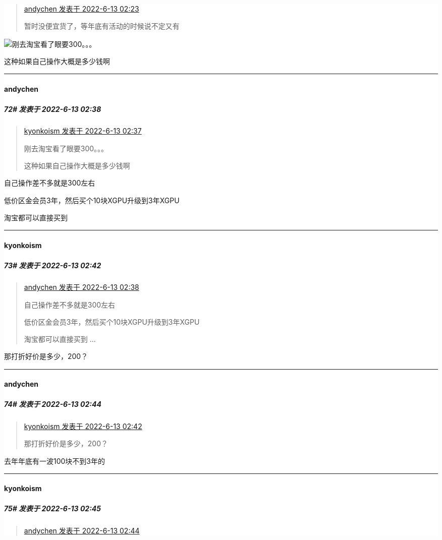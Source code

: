 <blockquote><a href="httphttps://bbs.saraba1st.com/2b/forum.php?mod=redirect&amp;goto=findpost&amp;pid=56242533&amp;ptid=2072579" target="_blank">andychen 发表于 2022-6-13 02:23</a>

暂时没便宜货了，等年底有活动的时候说不定又有</blockquote>
<img src="https://static.saraba1st.com/image/smiley/face2017/068.png" referrerpolicy="no-referrer">刚去淘宝看了眼要300。。。

这种如果自己操作大概是多少钱啊

*****

####  andychen  
##### 72#       发表于 2022-6-13 02:38

<blockquote><a href="httphttps://bbs.saraba1st.com/2b/forum.php?mod=redirect&amp;goto=findpost&amp;pid=56242781&amp;ptid=2072579" target="_blank">kyonkoism 发表于 2022-6-13 02:37</a>

刚去淘宝看了眼要300。。。

这种如果自己操作大概是多少钱啊</blockquote>
自己操作差不多就是300左右

低价区金会员3年，然后买个10块XGPU升级到3年XGPU

淘宝都可以直接买到

*****

####  kyonkoism  
##### 73#       发表于 2022-6-13 02:42

<blockquote><a href="httphttps://bbs.saraba1st.com/2b/forum.php?mod=redirect&amp;goto=findpost&amp;pid=56242801&amp;ptid=2072579" target="_blank">andychen 发表于 2022-6-13 02:38</a>

自己操作差不多就是300左右

低价区金会员3年，然后买个10块XGPU升级到3年XGPU

淘宝都可以直接买到 ...</blockquote>
那打折好价是多少，200？

*****

####  andychen  
##### 74#       发表于 2022-6-13 02:44

<blockquote><a href="httphttps://bbs.saraba1st.com/2b/forum.php?mod=redirect&amp;goto=findpost&amp;pid=56242868&amp;ptid=2072579" target="_blank">kyonkoism 发表于 2022-6-13 02:42</a>

那打折好价是多少，200？</blockquote>
去年年底有一波100块不到3年的

*****

####  kyonkoism  
##### 75#       发表于 2022-6-13 02:45

<blockquote><a href="httphttps://bbs.saraba1st.com/2b/forum.php?mod=redirect&amp;goto=findpost&amp;pid=56242900&amp;ptid=2072579" target="_blank">andychen 发表于 2022-6-13 02:44</a>
